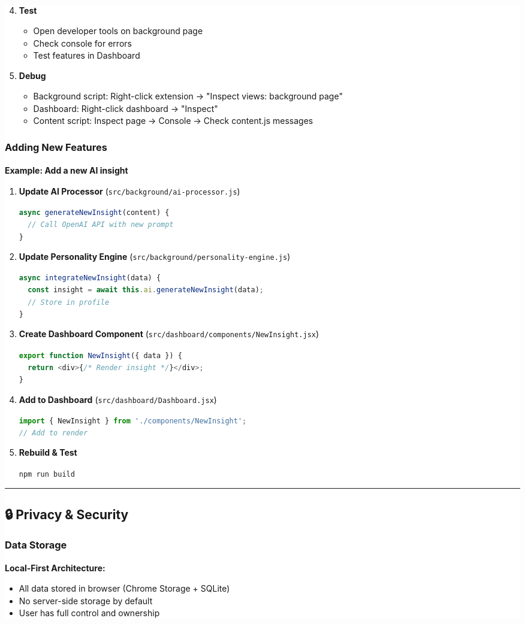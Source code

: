 4. **Test**
   - Open developer tools on background page
   - Check console for errors
   - Test features in Dashboard

5. **Debug**
   - Background script: Right-click extension → "Inspect views: background page"
   - Dashboard: Right-click dashboard → "Inspect"
   - Content script: Inspect page → Console → Check content.js messages

### Adding New Features

**Example: Add a new AI insight**

1. **Update AI Processor** (`src/background/ai-processor.js`)
   ```javascript
   async generateNewInsight(content) {
     // Call OpenAI API with new prompt
   }
   ```

2. **Update Personality Engine** (`src/background/personality-engine.js`)
   ```javascript
   async integrateNewInsight(data) {
     const insight = await this.ai.generateNewInsight(data);
     // Store in profile
   }
   ```

3. **Create Dashboard Component** (`src/dashboard/components/NewInsight.jsx`)
   ```javascript
   export function NewInsight({ data }) {
     return <div>{/* Render insight */}</div>;
   }
   ```

4. **Add to Dashboard** (`src/dashboard/Dashboard.jsx`)
   ```javascript
   import { NewInsight } from './components/NewInsight';
   // Add to render
   ```

5. **Rebuild & Test**
   ```bash
   npm run build
   ```

---

## 🔒 Privacy & Security

### Data Storage

**Local-First Architecture:**
- All data stored in browser (Chrome Storage + SQLite)
- No server-side storage by default
- User has full control and ownership
